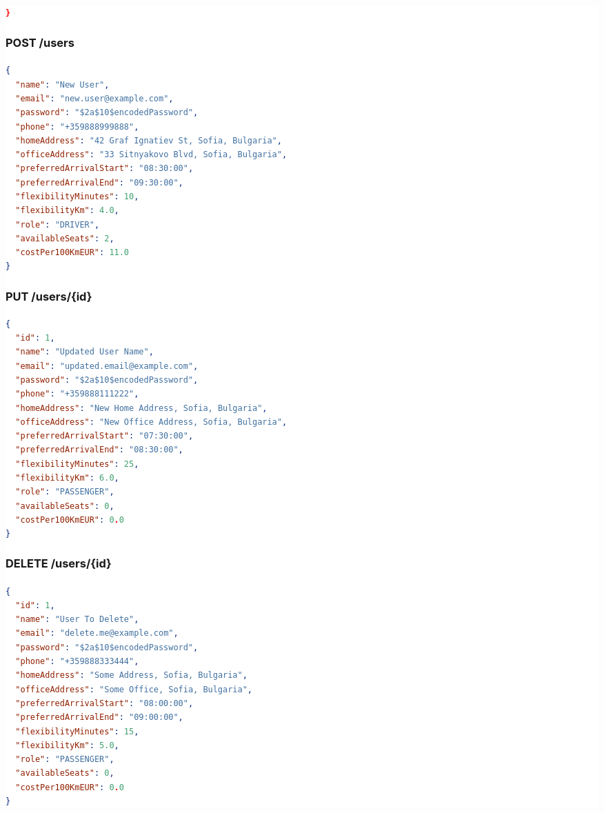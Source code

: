 ```json
}
```

### POST /users
```json
{
  "name": "New User",
  "email": "new.user@example.com",
  "password": "$2a$10$encodedPassword",
  "phone": "+359888999888",
  "homeAddress": "42 Graf Ignatiev St, Sofia, Bulgaria",
  "officeAddress": "33 Sitnyakovo Blvd, Sofia, Bulgaria",
  "preferredArrivalStart": "08:30:00",
  "preferredArrivalEnd": "09:30:00",
  "flexibilityMinutes": 10,
  "flexibilityKm": 4.0,
  "role": "DRIVER",
  "availableSeats": 2,
  "costPer100KmEUR": 11.0
}
```

### PUT /users/{id}
```json
{
  "id": 1,
  "name": "Updated User Name",
  "email": "updated.email@example.com",
  "password": "$2a$10$encodedPassword",
  "phone": "+359888111222",
  "homeAddress": "New Home Address, Sofia, Bulgaria",
  "officeAddress": "New Office Address, Sofia, Bulgaria",
  "preferredArrivalStart": "07:30:00",
  "preferredArrivalEnd": "08:30:00",
  "flexibilityMinutes": 25,
  "flexibilityKm": 6.0,
  "role": "PASSENGER",
  "availableSeats": 0,
  "costPer100KmEUR": 0.0
}
```

### DELETE /users/{id}
```json
{
  "id": 1,
  "name": "User To Delete",
  "email": "delete.me@example.com",
  "password": "$2a$10$encodedPassword",
  "phone": "+359888333444",
  "homeAddress": "Some Address, Sofia, Bulgaria",
  "officeAddress": "Some Office, Sofia, Bulgaria",
  "preferredArrivalStart": "08:00:00",
  "preferredArrivalEnd": "09:00:00",
  "flexibilityMinutes": 15,
  "flexibilityKm": 5.0,
  "role": "PASSENGER",
  "availableSeats": 0,
  "costPer100KmEUR": 0.0
}
```
